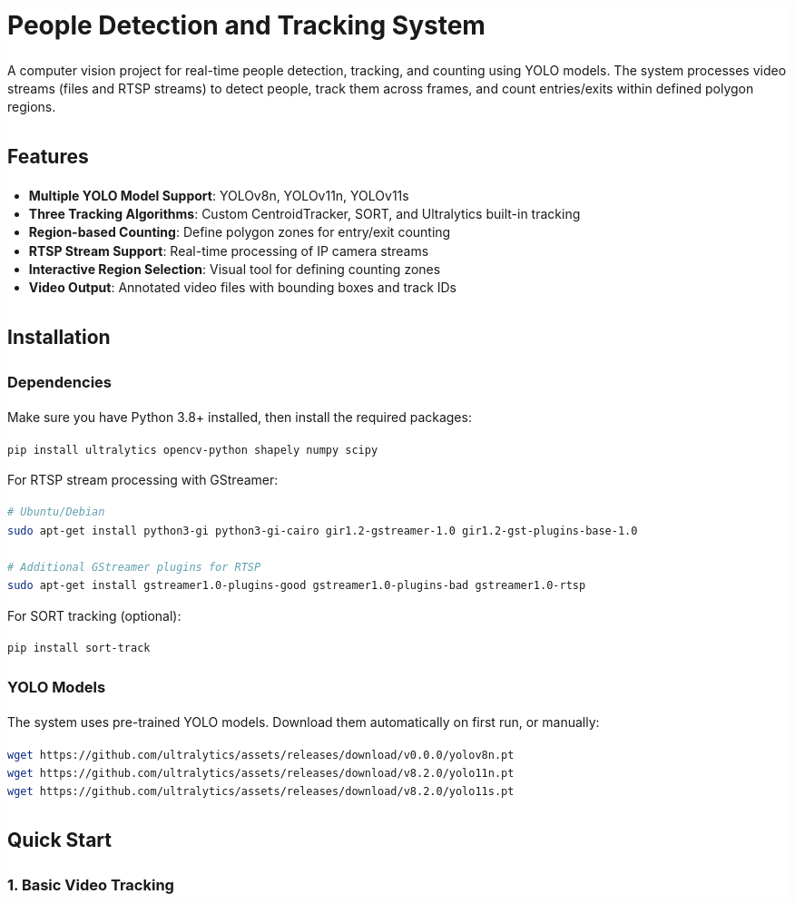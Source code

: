 # People Detection and Tracking System

A computer vision project for real-time people detection, tracking, and counting using YOLO models. The system processes video streams (files and RTSP streams) to detect people, track them across frames, and count entries/exits within defined polygon regions.

## Features

- **Multiple YOLO Model Support**: YOLOv8n, YOLOv11n, YOLOv11s
- **Three Tracking Algorithms**: Custom CentroidTracker, SORT, and Ultralytics built-in tracking
- **Region-based Counting**: Define polygon zones for entry/exit counting
- **RTSP Stream Support**: Real-time processing of IP camera streams
- **Interactive Region Selection**: Visual tool for defining counting zones
- **Video Output**: Annotated video files with bounding boxes and track IDs

## Installation

### Dependencies

Make sure you have Python 3.8+ installed, then install the required packages:

```bash
pip install ultralytics opencv-python shapely numpy scipy
```

For RTSP stream processing with GStreamer:

```bash
# Ubuntu/Debian
sudo apt-get install python3-gi python3-gi-cairo gir1.2-gstreamer-1.0 gir1.2-gst-plugins-base-1.0

# Additional GStreamer plugins for RTSP
sudo apt-get install gstreamer1.0-plugins-good gstreamer1.0-plugins-bad gstreamer1.0-rtsp
```

For SORT tracking (optional):
```bash
pip install sort-track
```

### YOLO Models

The system uses pre-trained YOLO models. Download them automatically on first run, or manually:

```bash
wget https://github.com/ultralytics/assets/releases/download/v0.0.0/yolov8n.pt
wget https://github.com/ultralytics/assets/releases/download/v8.2.0/yolo11n.pt  
wget https://github.com/ultralytics/assets/releases/download/v8.2.0/yolo11s.pt
```

## Quick Start

### 1. Basic Video Tracking
